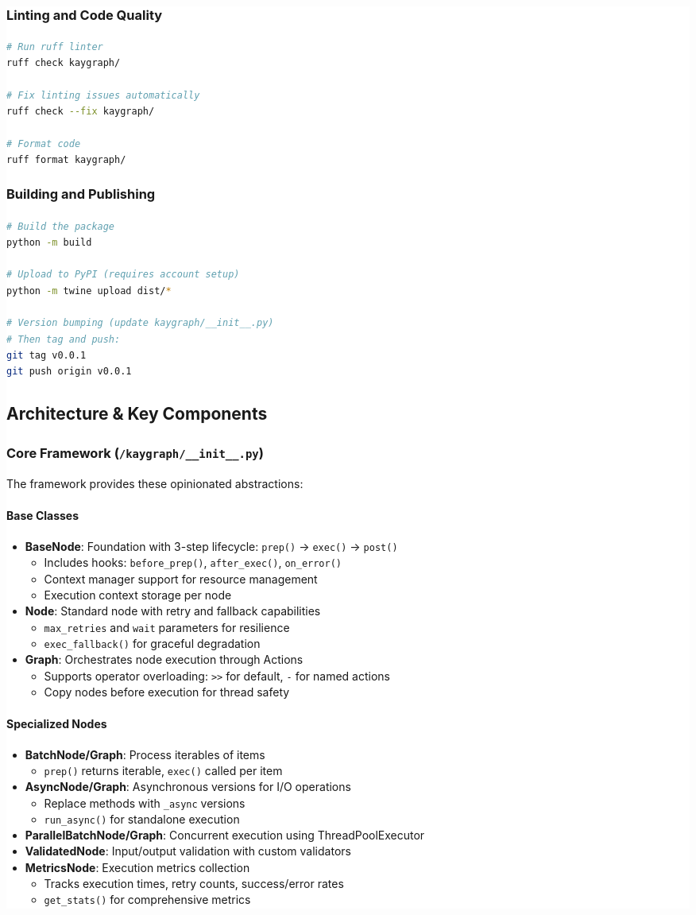 ### Linting and Code Quality
```bash
# Run ruff linter
ruff check kaygraph/

# Fix linting issues automatically
ruff check --fix kaygraph/

# Format code
ruff format kaygraph/
```

### Building and Publishing
```bash
# Build the package
python -m build

# Upload to PyPI (requires account setup)
python -m twine upload dist/*

# Version bumping (update kaygraph/__init__.py)
# Then tag and push:
git tag v0.0.1
git push origin v0.0.1
```

## Architecture & Key Components

### Core Framework (`/kaygraph/__init__.py`)
The framework provides these opinionated abstractions:

#### Base Classes
- **BaseNode**: Foundation with 3-step lifecycle: `prep()` → `exec()` → `post()`
  - Includes hooks: `before_prep()`, `after_exec()`, `on_error()`
  - Context manager support for resource management
  - Execution context storage per node
- **Node**: Standard node with retry and fallback capabilities
  - `max_retries` and `wait` parameters for resilience
  - `exec_fallback()` for graceful degradation
- **Graph**: Orchestrates node execution through Actions
  - Supports operator overloading: `>>` for default, `-` for named actions
  - Copy nodes before execution for thread safety

#### Specialized Nodes
- **BatchNode/Graph**: Process iterables of items
  - `prep()` returns iterable, `exec()` called per item
- **AsyncNode/Graph**: Asynchronous versions for I/O operations
  - Replace methods with `_async` versions
  - `run_async()` for standalone execution
- **ParallelBatchNode/Graph**: Concurrent execution using ThreadPoolExecutor
- **ValidatedNode**: Input/output validation with custom validators
- **MetricsNode**: Execution metrics collection
  - Tracks execution times, retry counts, success/error rates
  - `get_stats()` for comprehensive metrics
